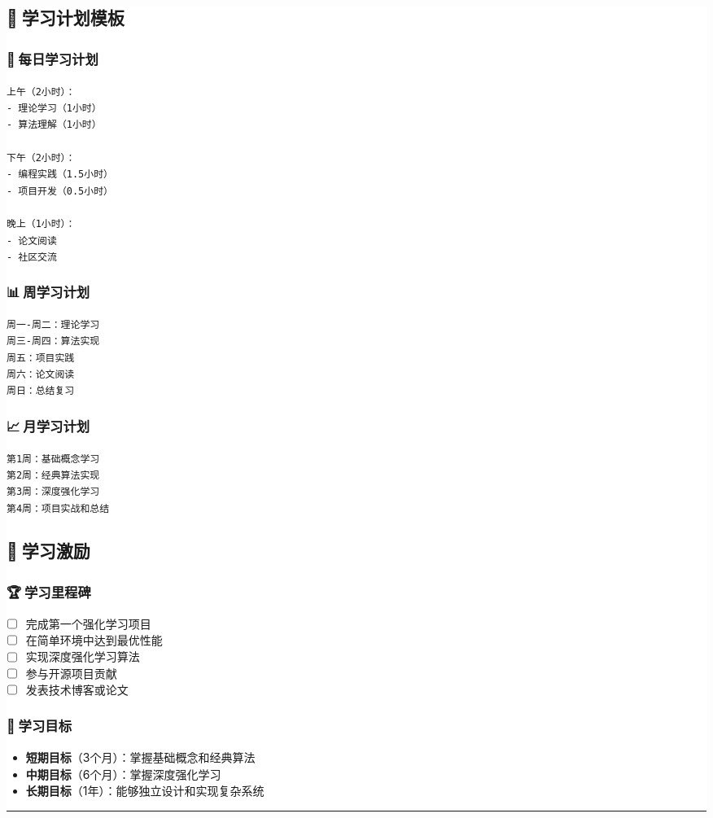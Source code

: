 ## 📝 学习计划模板

### 📅 每日学习计划
```
上午（2小时）：
- 理论学习（1小时）
- 算法理解（1小时）

下午（2小时）：
- 编程实践（1.5小时）
- 项目开发（0.5小时）

晚上（1小时）：
- 论文阅读
- 社区交流
```

### 📊 周学习计划
```
周一-周二：理论学习
周三-周四：算法实现
周五：项目实践
周六：论文阅读
周日：总结复习
```

### 📈 月学习计划
```
第1周：基础概念学习
第2周：经典算法实现
第3周：深度强化学习
第4周：项目实战和总结
```

## 🎉 学习激励

### 🏆 学习里程碑
- [ ] 完成第一个强化学习项目
- [ ] 在简单环境中达到最优性能
- [ ] 实现深度强化学习算法
- [ ] 参与开源项目贡献
- [ ] 发表技术博客或论文

### 🎯 学习目标
- **短期目标**（3个月）：掌握基础概念和经典算法
- **中期目标**（6个月）：掌握深度强化学习
- **长期目标**（1年）：能够独立设计和实现复杂系统

---

